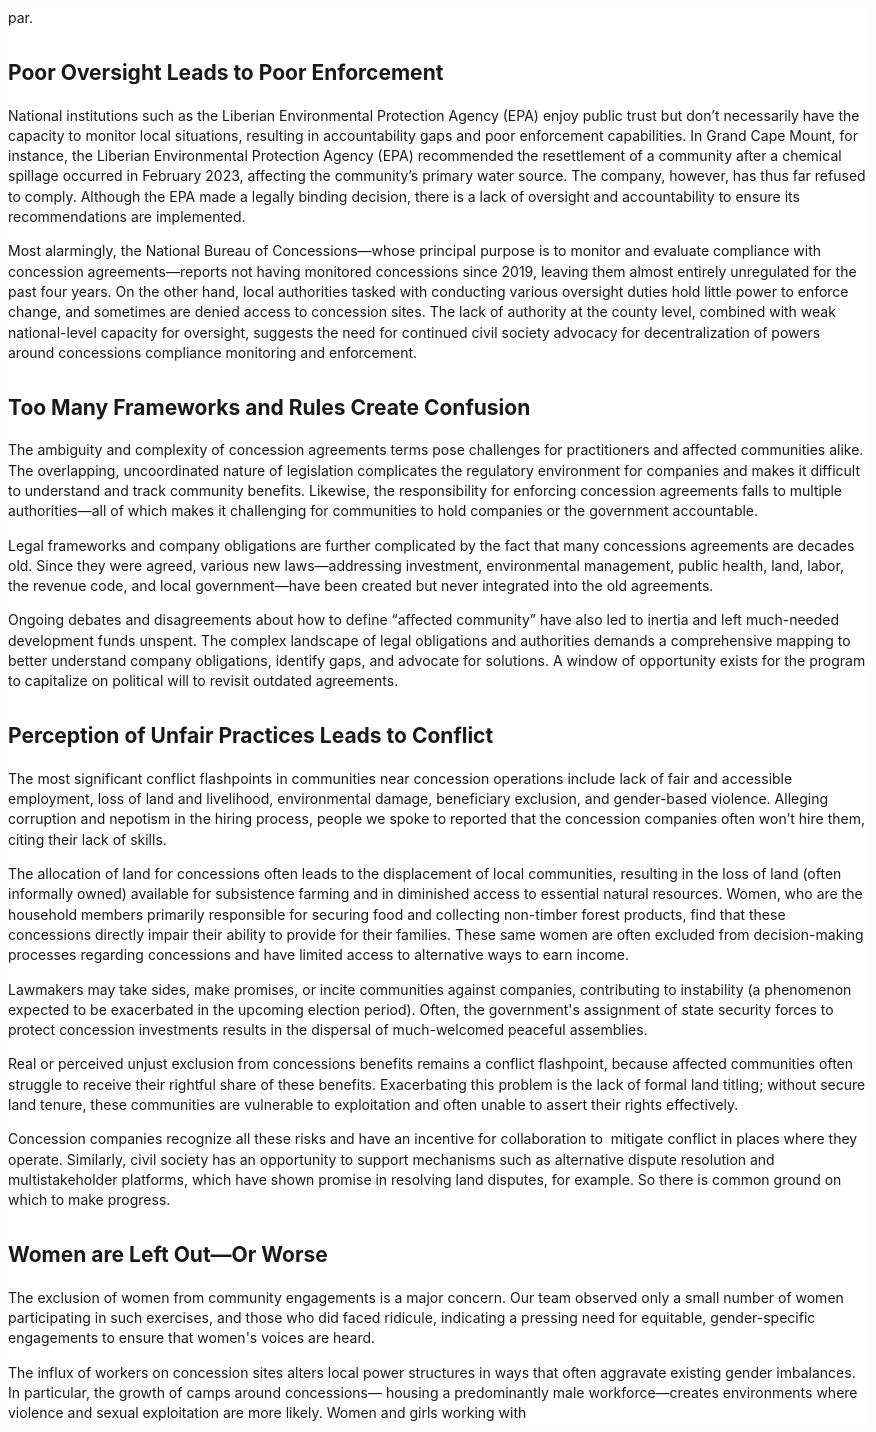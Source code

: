 par.&nbsp;</p><h2 id="poor-oversight-leads-to-poor-enforcement">Poor Oversight Leads to Poor Enforcement&nbsp;</h2><p>National institutions such as the Liberian Environmental Protection Agency (EPA) enjoy public trust but don’t necessarily have the capacity to monitor local situations, resulting in accountability gaps and poor enforcement capabilities. In Grand Cape Mount, for instance, the Liberian Environmental Protection Agency (EPA) recommended the resettlement of a community after a chemical spillage occurred in February 2023, affecting the community’s primary water source. The company, however, has thus far refused to comply. Although the EPA made a legally binding decision, there is a lack of oversight and accountability to ensure its recommendations are implemented.&nbsp;</p><p>Most alarmingly, the National Bureau of Concessions—whose principal purpose is to monitor and evaluate compliance with concession agreements—reports not having monitored concessions since 2019, leaving them almost entirely unregulated for the past four years. On the other hand, local authorities tasked with conducting various oversight duties hold little power to enforce change, and sometimes are denied access to concession sites. The lack of authority at the county level, combined with weak national-level capacity for oversight, suggests the need for continued civil society advocacy for decentralization of powers around concessions compliance monitoring and enforcement.&nbsp;</p><h2 id="too-many-frameworks-and-rules-create-confusion">Too Many Frameworks and Rules Create Confusion&nbsp;</h2><p>The ambiguity and complexity of concession agreements terms pose challenges for practitioners and affected communities alike. The overlapping, uncoordinated nature of legislation complicates the regulatory environment for companies and makes it difficult to understand and track community benefits. Likewise, the responsibility for enforcing concession agreements falls to multiple authorities—all of which makes it challenging for communities to hold companies or the government accountable.&nbsp;</p><p>Legal frameworks and company obligations are further complicated by the fact that many concessions agreements are decades old. Since they were agreed, various new laws—addressing investment, environmental management, public health, land, labor, the revenue code, and local government—have been created but never integrated into the old agreements.&nbsp;</p><p>Ongoing debates and disagreements about how to define “affected community” have also led to inertia and left much-needed development funds unspent. The complex landscape of legal obligations and authorities demands a comprehensive mapping to better understand company obligations, identify gaps, and advocate for solutions. A window of opportunity exists for the program to capitalize on political will to revisit outdated agreements.&nbsp;</p><h2 id="perception-of-unfair-practices-leads-to-conflict">Perception of Unfair Practices Leads to Conflict&nbsp;</h2><p>The most significant conflict flashpoints in communities near concession operations include lack of fair and accessible employment, loss of land and livelihood, environmental damage, beneficiary exclusion, and gender-based violence. Alleging corruption and nepotism in the hiring process, people we spoke to reported that the concession companies often won’t hire them, citing their lack of skills.&nbsp;</p><p>The allocation of land for concessions often leads to the displacement of local communities, resulting in the loss of land (often informally owned) available for subsistence farming and in diminished access to essential natural resources. Women, who are the household members primarily responsible for securing food and collecting non-timber forest products, find that these concessions directly impair their ability to provide for their families. These same women are often excluded from decision-making processes regarding concessions and have limited access to alternative ways to earn income.&nbsp;</p><p>Lawmakers may take sides, make promises, or incite communities against companies, contributing to instability (a phenomenon expected to be exacerbated in the upcoming election period). Often, the government's assignment of state security forces to protect concession investments results in the dispersal of much-welcomed peaceful assemblies.	&nbsp;</p><p>Real or perceived unjust exclusion from concessions benefits remains a conflict flashpoint, because affected communities often struggle to receive their rightful share of these benefits. Exacerbating this problem is the lack of formal land titling; without secure land tenure, these communities are vulnerable to exploitation and often unable to assert their rights effectively.&nbsp;</p><p>Concession companies recognize all these risks and have an incentive for collaboration to&nbsp; mitigate conflict in places where they operate. Similarly, civil society has an opportunity to support mechanisms such as alternative dispute resolution and multistakeholder platforms, which have shown promise in resolving land disputes, for example. So there is common ground on which to make progress.&nbsp;</p><h2 id="women-are-left-out%E2%80%94or-worse">Women are Left Out—Or Worse&nbsp;</h2><p>The exclusion of women from community engagements is a major concern. Our team observed only a small number of women participating in such exercises, and those who did faced ridicule, indicating a pressing need for equitable, gender-specific engagements to ensure that women's voices are heard.&nbsp;</p><p>The influx of workers on concession sites alters local power structures in ways that often aggravate existing gender imbalances. In particular, the growth of camps around concessions— housing a predominantly male workforce—creates environments where violence and sexual exploitation are more likely. Women and girls working with